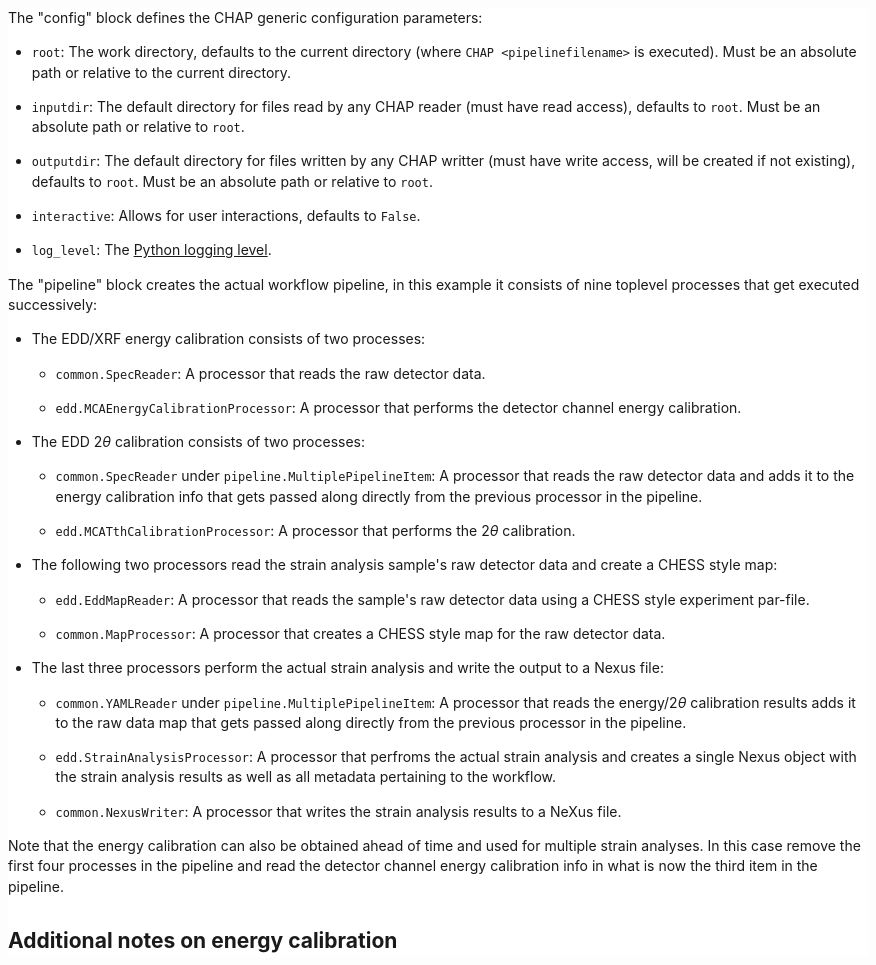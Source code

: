 The "config" block defines the CHAP generic configuration parameters:

- `root`: The work directory, defaults to the current directory (where `CHAP <pipelinefilename>` is executed). Must be an absolute path or relative to the current directory.

- `inputdir`: The default directory for files read by any CHAP reader (must have read access), defaults to `root`. Must be an absolute path or relative to `root`.

- `outputdir`: The default directory for files written by any CHAP writter (must have write access, will be created if not existing), defaults to `root`. Must be an absolute path or relative to `root`.

- `interactive`: Allows for user interactions, defaults to `False`.

- `log_level`: The [Python logging level](https://docs.python.org/3/library/logging.html#levels).

The "pipeline" block creates the actual workflow pipeline, in this example it consists of nine toplevel processes that get executed successively:

- The EDD/XRF energy calibration consists of two processes:

    - `common.SpecReader`: A processor that reads the raw detector data.

    - `edd.MCAEnergyCalibrationProcessor`: A processor that performs the detector channel energy calibration.

- The EDD $`2\theta`$ calibration consists of two processes:

    - `common.SpecReader` under `pipeline.MultiplePipelineItem`: A processor that reads the raw detector data and adds it to the energy calibration info that gets passed along directly from the previous processor in the pipeline.

    - `edd.MCATthCalibrationProcessor`: A processor that performs the $`2\theta`$ calibration.

- The following two processors read the strain analysis sample's raw detector data and create a CHESS style map:

    - `edd.EddMapReader`: A processor that reads the sample's raw detector data using a CHESS style experiment par-file.

    - `common.MapProcessor`: A processor that creates a CHESS style map for the raw detector data.

- The last three processors perform the actual strain analysis and write the output to a Nexus file:

    - `common.YAMLReader` under `pipeline.MultiplePipelineItem`: A processor that reads the energy/$`2\theta`$ calibration results adds it to the raw data map that gets passed along directly from the previous processor in the pipeline.

    - `edd.StrainAnalysisProcessor`: A processor that perfroms the actual strain analysis and creates a single Nexus object with the strain analysis results as well as all metadata pertaining to the workflow.

    - `common.NexusWriter`: A processor that writes the strain analysis results to a NeXus file.

Note that the energy calibration can also be obtained ahead of time and used for multiple strain analyses. In this case remove the first four processes in the pipeline and read the detector channel energy calibration info in what is now the third item in the pipeline.

## Additional notes on energy calibration
